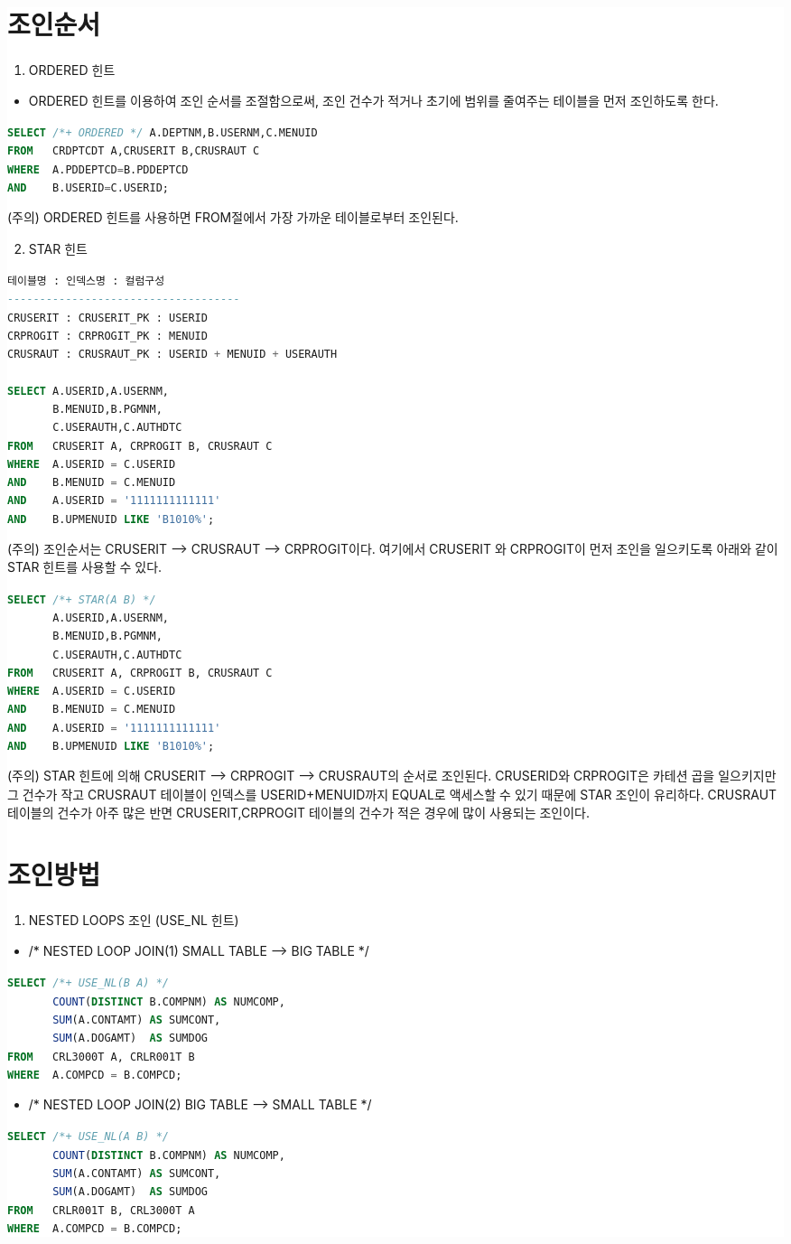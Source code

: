 # 조인순서
1. ORDERED 힌트
- ORDERED 힌트를 이용하여 조인 순서를 조절함으로써, 조인 건수가 적거나 초기에 범위를 줄여주는 테이블을 먼저 조인하도록 한다.
```sql
SELECT /*+ ORDERED */ A.DEPTNM,B.USERNM,C.MENUID
FROM   CRDPTCDT A,CRUSERIT B,CRUSRAUT C
WHERE  A.PDDEPTCD=B.PDDEPTCD
AND    B.USERID=C.USERID;
```
(주의) ORDERED 힌트를 사용하면 FROM절에서 가장 가까운 테이블로부터 조인된다.

2. STAR 힌트
```sql
테이블명 : 인덱스명 : 컬럼구성
------------------------------------
CRUSERIT : CRUSERIT_PK : USERID
CRPROGIT : CRPROGIT_PK : MENUID
CRUSRAUT : CRUSRAUT_PK : USERID + MENUID + USERAUTH

SELECT A.USERID,A.USERNM,
       B.MENUID,B.PGMNM,
       C.USERAUTH,C.AUTHDTC
FROM   CRUSERIT A, CRPROGIT B, CRUSRAUT C
WHERE  A.USERID = C.USERID
AND    B.MENUID = C.MENUID
AND    A.USERID = '1111111111111'
AND    B.UPMENUID LIKE 'B1010%';
```
(주의) 조인순서는 CRUSERIT --> CRUSRAUT --> CRPROGIT이다. 여기에서 CRUSERIT 와 CRPROGIT이 먼저 조인을 일으키도록 아래와 같이 STAR 힌트를 사용할 수 있다.
```sql
SELECT /*+ STAR(A B) */
       A.USERID,A.USERNM,
       B.MENUID,B.PGMNM,
       C.USERAUTH,C.AUTHDTC
FROM   CRUSERIT A, CRPROGIT B, CRUSRAUT C
WHERE  A.USERID = C.USERID
AND    B.MENUID = C.MENUID
AND    A.USERID = '1111111111111'
AND    B.UPMENUID LIKE 'B1010%';
```
(주의) STAR 힌트에 의해 CRUSERIT --> CRPROGIT --> CRUSRAUT의 순서로 조인된다. CRUSERID와 CRPROGIT은 카테션 곱을 일으키지만 그 건수가 작고 CRUSRAUT 테이블이 인덱스를 USERID+MENUID까지 EQUAL로 액세스할 수 있기 때문에 STAR 조인이 유리하다. CRUSRAUT 테이블의 건수가 아주 많은 반면 CRUSERIT,CRPROGIT 테이블의 건수가 적은 경우에 많이 사용되는 조인이다.
# 조인방법
1. NESTED LOOPS 조인 (USE_NL 힌트)
- /* NESTED LOOP JOIN(1)  SMALL TABLE --> BIG TABLE */
```sql
SELECT /*+ USE_NL(B A) */
       COUNT(DISTINCT B.COMPNM) AS NUMCOMP,
       SUM(A.CONTAMT) AS SUMCONT,
       SUM(A.DOGAMT)  AS SUMDOG
FROM   CRL3000T A, CRLR001T B
WHERE  A.COMPCD = B.COMPCD;
```
- /* NESTED LOOP JOIN(2)  BIG TABLE --> SMALL TABLE */
```sql
SELECT /*+ USE_NL(A B) */
       COUNT(DISTINCT B.COMPNM) AS NUMCOMP,
       SUM(A.CONTAMT) AS SUMCONT,
       SUM(A.DOGAMT)  AS SUMDOG
FROM   CRLR001T B, CRL3000T A
WHERE  A.COMPCD = B.COMPCD;
```